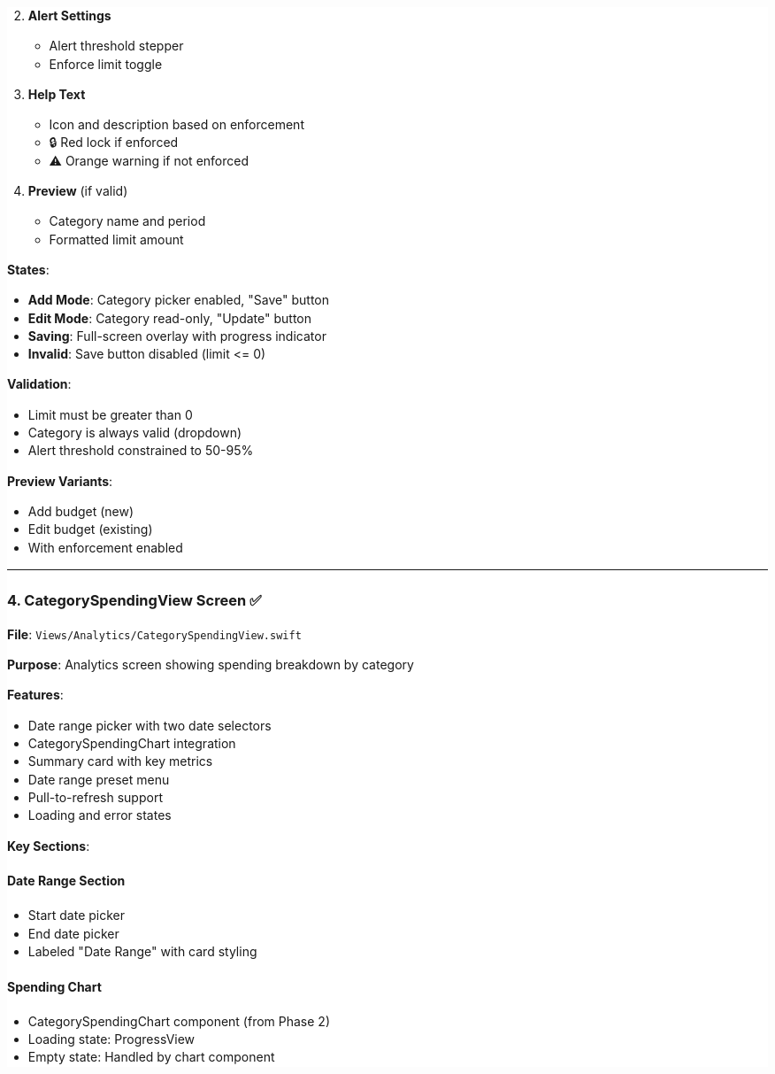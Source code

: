 2. **Alert Settings**
   - Alert threshold stepper
   - Enforce limit toggle

3. **Help Text**
   - Icon and description based on enforcement
   - 🔒 Red lock if enforced
   - ⚠️ Orange warning if not enforced

4. **Preview** (if valid)
   - Category name and period
   - Formatted limit amount

**States**:
- **Add Mode**: Category picker enabled, "Save" button
- **Edit Mode**: Category read-only, "Update" button
- **Saving**: Full-screen overlay with progress indicator
- **Invalid**: Save button disabled (limit <= 0)

**Validation**:
- Limit must be greater than 0
- Category is always valid (dropdown)
- Alert threshold constrained to 50-95%

**Preview Variants**:
- Add budget (new)
- Edit budget (existing)
- With enforcement enabled

---

### 4. CategorySpendingView Screen ✅

**File**: `Views/Analytics/CategorySpendingView.swift`

**Purpose**: Analytics screen showing spending breakdown by category

**Features**:
- Date range picker with two date selectors
- CategorySpendingChart integration
- Summary card with key metrics
- Date range preset menu
- Pull-to-refresh support
- Loading and error states

**Key Sections**:

#### Date Range Section
- Start date picker
- End date picker
- Labeled "Date Range" with card styling

#### Spending Chart
- CategorySpendingChart component (from Phase 2)
- Loading state: ProgressView
- Empty state: Handled by chart component
